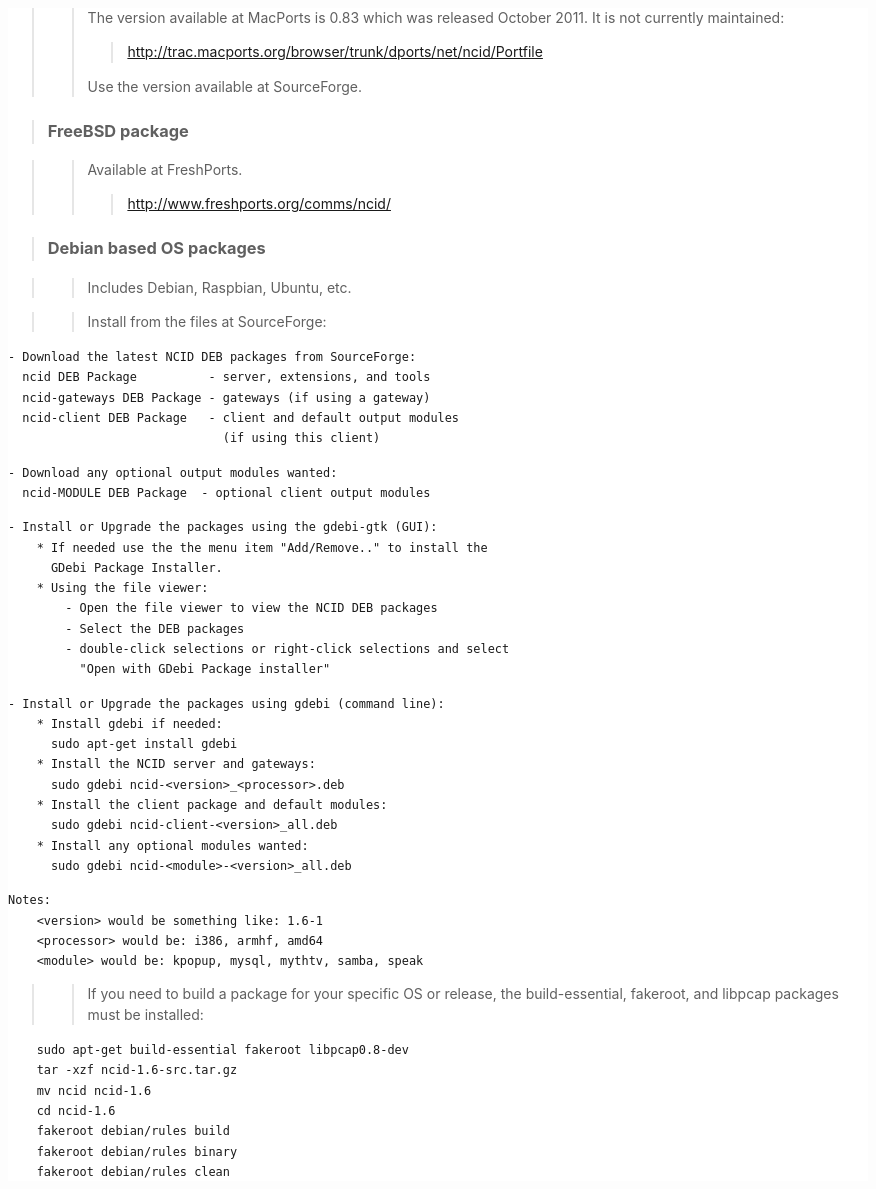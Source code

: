 >> The version available at MacPorts is 0.83 which was released
>> October 2011. It is not currently maintained:  
>>
>>>  http://trac.macports.org/browser/trunk/dports/net/ncid/Portfile
>>  
>> Use the version available at SourceForge.

> ### FreeBSD package

>> Available at FreshPorts.
>> 
>>>    http://www.freshports.org/comms/ncid/

> ### Debian based OS packages

>> Includes Debian, Raspbian, Ubuntu, etc.

>> Install from the files at SourceForge:
>>
    - Download the latest NCID DEB packages from SourceForge:
      ncid DEB Package          - server, extensions, and tools
      ncid-gateways DEB Package - gateways (if using a gateway)
      ncid-client DEB Package   - client and default output modules
                                  (if using this client)
>>
    - Download any optional output modules wanted:
      ncid-MODULE DEB Package  - optional client output modules
>>
    - Install or Upgrade the packages using the gdebi-gtk (GUI):
        * If needed use the the menu item "Add/Remove.." to install the
          GDebi Package Installer.
        * Using the file viewer:
            - Open the file viewer to view the NCID DEB packages
            - Select the DEB packages
            - double-click selections or right-click selections and select
              "Open with GDebi Package installer"
>>
    - Install or Upgrade the packages using gdebi (command line):
        * Install gdebi if needed:
          sudo apt-get install gdebi    
        * Install the NCID server and gateways:
          sudo gdebi ncid-<version>_<processor>.deb
        * Install the client package and default modules:
          sudo gdebi ncid-client-<version>_all.deb
        * Install any optional modules wanted:
          sudo gdebi ncid-<module>-<version>_all.deb
>>
    Notes:
        <version> would be something like: 1.6-1
        <processor> would be: i386, armhf, amd64
        <module> would be: kpopup, mysql, mythtv, samba, speak

>> If you need to build a package for your specific OS or release, the
  build-essential, fakeroot, and libpcap packages must be installed:
>>
        sudo apt-get build-essential fakeroot libpcap0.8-dev
        tar -xzf ncid-1.6-src.tar.gz
        mv ncid ncid-1.6
        cd ncid-1.6
        fakeroot debian/rules build
        fakeroot debian/rules binary
        fakeroot debian/rules clean
